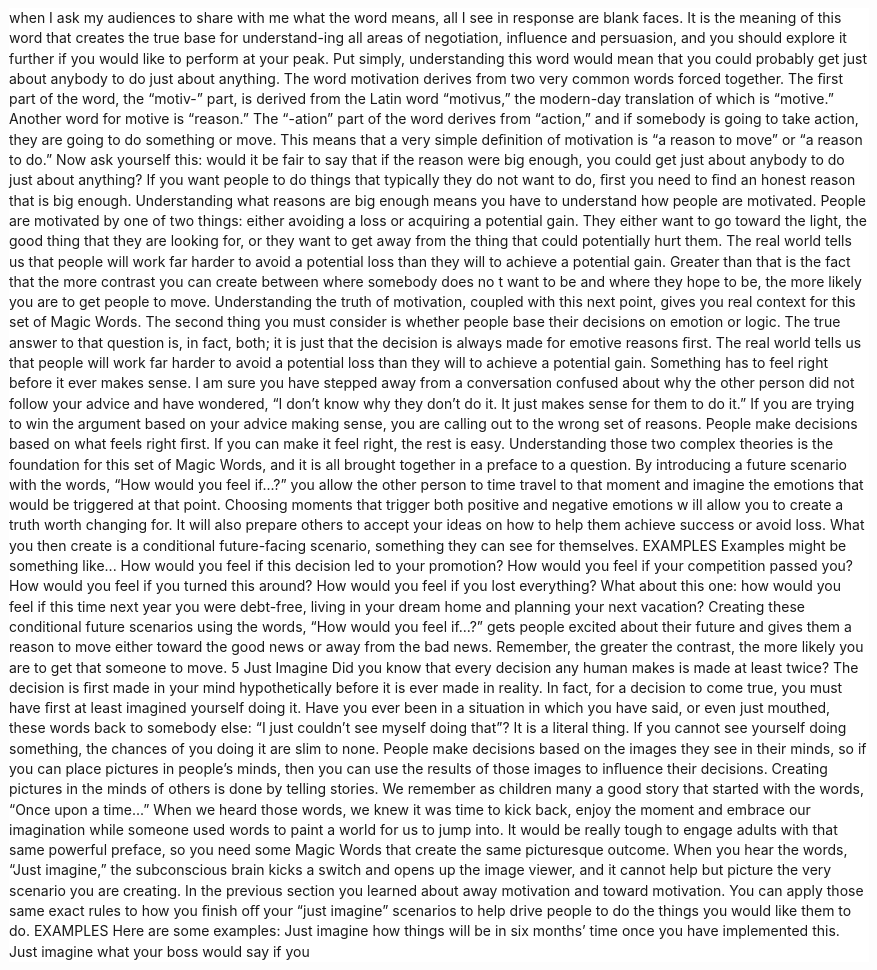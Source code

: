 when I ask my audiences to share with me what the word means, all I see in response are blank faces. It is the meaning of this word that creates the true base for understand-ing all areas of negotiation, inﬂuence and persuasion, and you should explore it further if you would like to perform at your peak. Put simply, understanding this word would mean that you could probably get just about anybody to do just about anything. The word motivation derives from two very common words forced together. The ﬁrst part of the word, the “motiv-” part, is derived from the Latin word “motivus,” the modern-day translation of which is “motive.” Another word for motive is “reason.” The “-ation” part of the word derives from “action,” and if somebody is going to take action, they are going to do something or move. This means that a very simple deﬁnition of motivation is “a reason to move” or “a reason to do.” Now ask yourself this: would it be fair to say that if the reason were big enough, you could get just about anybody to do just about anything? If you want people to do things that typically they do not want to do, ﬁrst you need to ﬁnd an honest reason that is big enough. Understanding what reasons are big enough means you have to understand how people are motivated. People are motivated by one of two things: either avoiding a loss or acquiring a potential gain. They either want to go toward the light, the good thing that they are looking for, or they want to get away from the thing that could potentially hurt them. The real world tells us that people will work far harder to avoid a potential loss than they will to achieve a potential gain. Greater than that is the fact that the more contrast you can create between where somebody does no t want to be and where they hope to be, the more likely you are to get people to move. Understanding the truth of motivation, coupled with this next point, gives you real context for this set of Magic Words. The second thing you must consider is whether people base their decisions on emotion or logic. The true answer to that question is, in fact, both; it is just that the decision is always made for emotive reasons ﬁrst. The real world tells us that people will work far harder to avoid a potential loss than they will to achieve a potential gain. Something has to feel right before it ever makes sense. I am sure you have stepped away from a conversation confused about why the other person did not follow your advice and have wondered, “I don’t know why they don’t do it. It just makes sense for them to do it.” If you are trying to win the argument based on your advice making sense, you are calling out to the wrong set of reasons. People make decisions based on what feels right ﬁrst. If you can make it feel right, the rest is easy. Understanding those two complex theories is the foundation for this set of Magic Words, and it is all brought together in a preface to a question. By introducing a future scenario with the words, “How would you feel if...?” you allow the other person to time travel to that moment and imagine the emotions that would be triggered at that point. Choosing moments that trigger both positive and negative emotions w ill allow you to create a truth worth changing for. It will also prepare others to accept your ideas on how to help them achieve success or avoid loss. What you then create is a conditional future-facing scenario, something they can see for themselves. EXAMPLES Examples might be something like... How would you feel if this decision led to your promotion? How would you feel if your competition passed you? How would you feel if you turned this around? How would you feel if you lost everything? What about this one: how would you feel if this time next year you were debt-free, living in your dream home and planning your next vacation? Creating these conditional future scenarios using the words, “How would you feel if...?” gets people excited about their future and gives them a reason to move either toward the good news or away from the bad news. Remember, the greater the contrast, the more likely you are to get that someone to move. 5 Just Imagine Did you know that every decision any human makes is made at least twice? The decision is ﬁrst made in your mind hypothetically before it is ever made in reality. In fact, for a decision to come true, you must have ﬁrst at least imagined yourself doing it. Have you ever been in a situation in which you have said, or even just mouthed, these words back to somebody else: “I just couldn’t see myself doing that”? It is a literal thing. If you cannot see yourself doing something, the chances of you doing it are slim to none. People make decisions based on the images they see in their minds, so if you can place pictures in people’s minds, then you can use the results of those images to inﬂuence their decisions. Creating pictures in the minds of others is done by telling stories. We remember as children many a good story that started with the words, “Once upon a time...” When we heard those words, we knew it was time to kick back, enjoy the moment and embrace our imagination while someone used words to paint a world for us to jump into. It would be really tough to engage adults with that same powerful preface, so you need some Magic Words that create the same picturesque outcome. When you hear the words, “Just imagine,” the subconscious brain kicks a switch and opens up the image viewer, and it cannot help but picture the very scenario you are creating. In the previous section you learned about away motivation and toward motivation. You can apply those same exact rules to how you ﬁnish oﬀ your “just imagine” scenarios to help drive people to do the things you would like them to do. EXAMPLES Here are some examples: Just imagine how things will be in six months’ time once you have implemented this. Just imagine what your boss would say if you